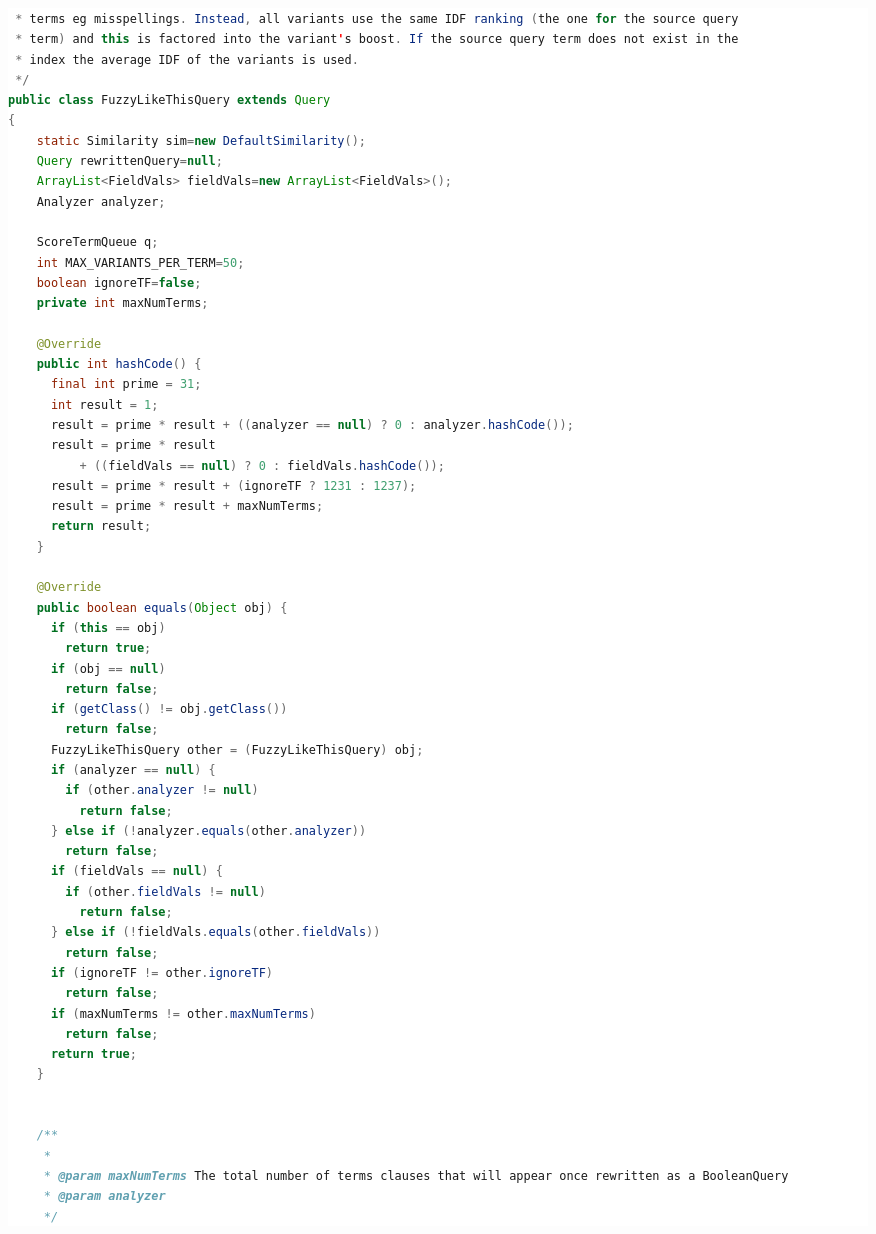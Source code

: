 ```java
 * terms eg misspellings. Instead, all variants use the same IDF ranking (the one for the source query 
 * term) and this is factored into the variant's boost. If the source query term does not exist in the
 * index the average IDF of the variants is used.
 */
public class FuzzyLikeThisQuery extends Query
{
    static Similarity sim=new DefaultSimilarity();
    Query rewrittenQuery=null;
    ArrayList<FieldVals> fieldVals=new ArrayList<FieldVals>();
    Analyzer analyzer;
    
    ScoreTermQueue q;
    int MAX_VARIANTS_PER_TERM=50;
    boolean ignoreTF=false;
    private int maxNumTerms;

    @Override
    public int hashCode() {
      final int prime = 31;
      int result = 1;
      result = prime * result + ((analyzer == null) ? 0 : analyzer.hashCode());
      result = prime * result
          + ((fieldVals == null) ? 0 : fieldVals.hashCode());
      result = prime * result + (ignoreTF ? 1231 : 1237);
      result = prime * result + maxNumTerms;
      return result;
    }

    @Override
    public boolean equals(Object obj) {
      if (this == obj)
        return true;
      if (obj == null)
        return false;
      if (getClass() != obj.getClass())
        return false;
      FuzzyLikeThisQuery other = (FuzzyLikeThisQuery) obj;
      if (analyzer == null) {
        if (other.analyzer != null)
          return false;
      } else if (!analyzer.equals(other.analyzer))
        return false;
      if (fieldVals == null) {
        if (other.fieldVals != null)
          return false;
      } else if (!fieldVals.equals(other.fieldVals))
        return false;
      if (ignoreTF != other.ignoreTF)
        return false;
      if (maxNumTerms != other.maxNumTerms)
        return false;
      return true;
    }


    /**
     * 
     * @param maxNumTerms The total number of terms clauses that will appear once rewritten as a BooleanQuery
     * @param analyzer
     */
```